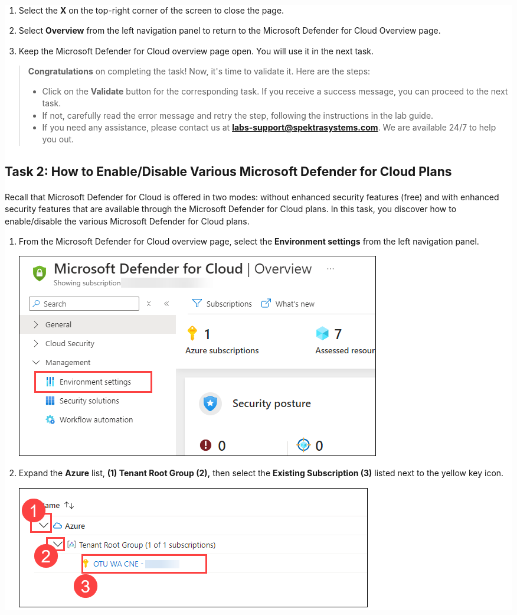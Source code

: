1. Select the **X** on the top-right corner of the screen to close the page.
   
1. Select **Overview** from the left navigation panel to  return to the Microsoft Defender for Cloud Overview page.
     
1. Keep the Microsoft Defender for Cloud overview page open. You will use it in the next task.

> **Congratulations** on completing the task! Now, it's time to validate it. Here are the steps:
> - Click on the **Validate** button for the corresponding task. If you receive a success message, you can proceed to the next task. 
> - If not, carefully read the error message and retry the step, following the instructions in the lab guide.
> - If you need any assistance, please contact us at **labs-support@spektrasystems.com**. We are available 24/7 to help you out.

<validation step="5705918e-651e-428a-ac8f-4f4c41b83546" />

## Task 2: How to Enable/Disable Various Microsoft Defender for Cloud Plans

Recall that Microsoft Defender for Cloud is offered in two modes: without enhanced security features (free) and with enhanced security features that are available through the Microsoft Defender for Cloud plans. In this task, you discover how to enable/disable the various Microsoft Defender for Cloud plans.

1. From the Microsoft Defender for Cloud overview page, select the **Environment settings** from the left navigation panel.

    ![Picture 1](../media/sc-74.png)

1. Expand the **Azure** list, **(1) Tenant Root Group (2),** then select the **Existing Subscription (3)** listed next to the yellow key icon.

   ![Picture 1](../media/sc-75.png)
      